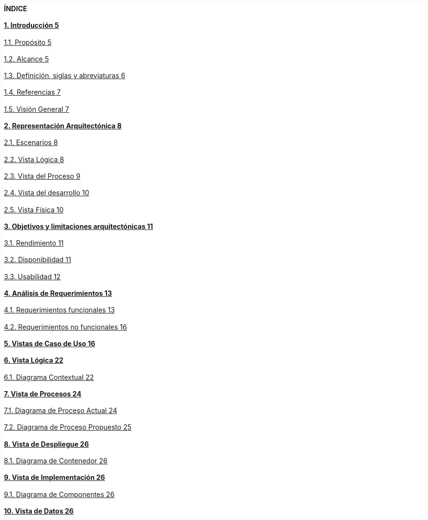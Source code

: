 






**ÍNDICE**

[**1. Introducción	5**](#_heading=h.68bj0ctrkg4i)

[1.1. Propósito	5](#_heading=h.qe8vaqcu4i7t)

[1.2. Alcance	5](#_heading=h.1dm33h7c745a)

[1.3. Definición, siglas y abreviaturas	6](#_heading=h.a016q4ja3wu3)

[1.4. Referencias	7](#_heading=h.x0bmnzftwezx)

[1.5. Visión General	7](#_heading=h.o1u1y39861dc)

[**2. Representación Arquitectónica	8**](#_heading=h.x0tmfg4rpcm)

[2.1. Escenarios	8](#_heading=h.fhksncadg16v)

[2.2. Vista Lógica	8](#_heading=h.o6qz4g7rqyxv)

[2.3. Vista del Proceso	9](#_heading=h.mi70ilumjz3c)

[2.4. Vista del desarrollo	10](#_heading=h.d4tqo9lg9smu)

[2.5. Vista Física	10](#_heading=h.qu3x4ci80fsm)

[**3. Objetivos y limitaciones arquitectónicas	11**](#_heading=h.6p0umdi30unj)

[3.1. Rendimiento	11](#_heading=h.ejrbc0h6kre7)

[3.2. Disponibilidad	11](#_heading=h.5i12715u9nui)

[3.3. Usabilidad	12](#_heading=h.l2wkj7y5bt1j)

[**4. Análisis de Requerimientos	13**](#_heading=h.cgzwbwmhp1v)

[4.1. Requerimientos funcionales	13](#_heading=h.d3296d272ka8)

[4.2. Requerimientos no funcionales	16](#_heading=h.s0f7jl62nr5j)

[**5. Vistas de Caso de Uso	16**](#_heading=h.wk9p4plmjsud)

[**6. Vista Lógica	22**](#_heading=h.1a69gih1o8cs)

[6.1. Diagrama Contextual	22](#_heading=h.2qgdz0v7c57c)

[**7. Vista de Procesos	24**](#_heading=h.tjv60821meu3)

[7.1. Diagrama de Proceso Actual	24](#_heading=h.mfnz76cvqfvg)

[7.2. Diagrama de Proceso Propuesto	25](#_heading=h.27j53vf2vqb3)

[**8. Vista de Despliegue	26**](#_heading=h.ru2tkhpg60vd)

[8.1. Diagrama de Contenedor	26](#_heading=h.f12hf6ss5uco)

[**9. Vista de Implementación	26**](#_heading=h.r0lbewm8uh50)

[9.1. Diagrama de Componentes	26](#_heading=h.vsxdke6vfiql)

[**10. Vista de Datos	26**](#_heading=h.nharvmeczi0f)

